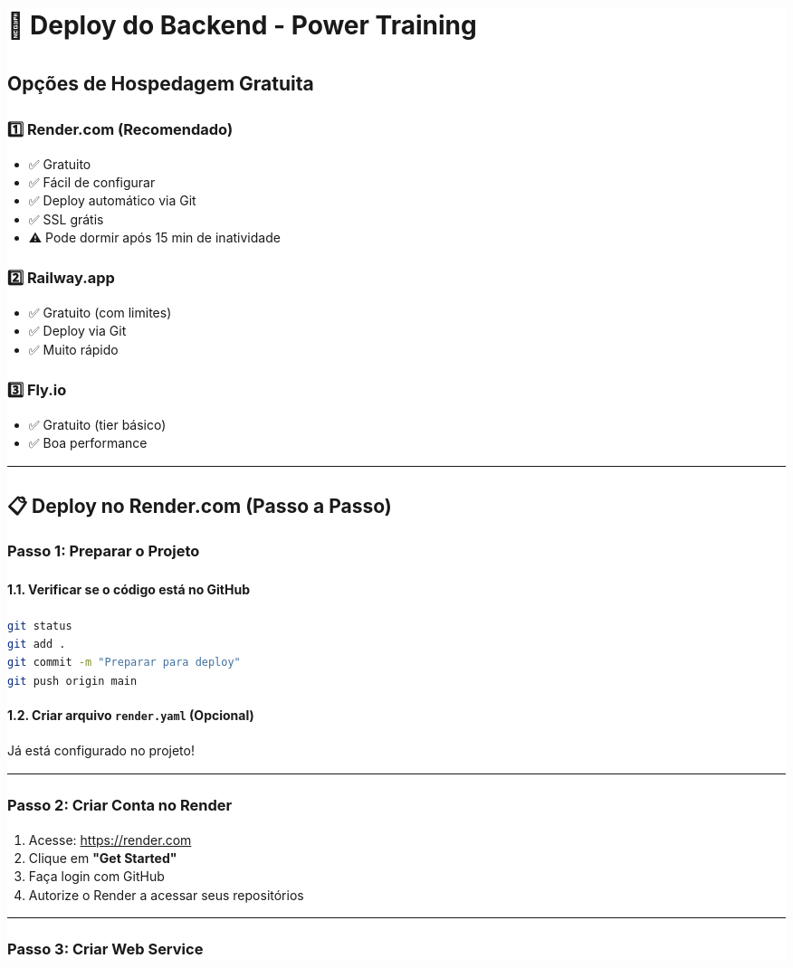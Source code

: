 # 🚀 Deploy do Backend - Power Training

## Opções de Hospedagem Gratuita

### 1️⃣ **Render.com** (Recomendado)
- ✅ Gratuito
- ✅ Fácil de configurar
- ✅ Deploy automático via Git
- ✅ SSL grátis
- ⚠️ Pode dormir após 15 min de inatividade

### 2️⃣ **Railway.app**
- ✅ Gratuito (com limites)
- ✅ Deploy via Git
- ✅ Muito rápido

### 3️⃣ **Fly.io**
- ✅ Gratuito (tier básico)
- ✅ Boa performance

---

## 📋 Deploy no Render.com (Passo a Passo)

### **Passo 1: Preparar o Projeto**

#### 1.1. Verificar se o código está no GitHub
```bash
git status
git add .
git commit -m "Preparar para deploy"
git push origin main
```

#### 1.2. Criar arquivo `render.yaml` (Opcional)
Já está configurado no projeto!

---

### **Passo 2: Criar Conta no Render**

1. Acesse: https://render.com
2. Clique em **"Get Started"**
3. Faça login com GitHub
4. Autorize o Render a acessar seus repositórios

---

### **Passo 3: Criar Web Service**
